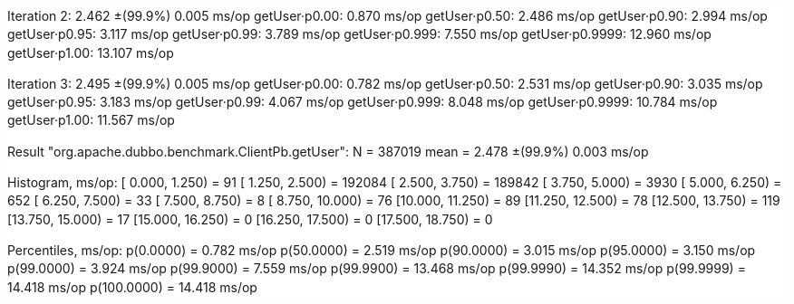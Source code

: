 Iteration   2: 2.462 ±(99.9%) 0.005 ms/op
                 getUser·p0.00:   0.870 ms/op
                 getUser·p0.50:   2.486 ms/op
                 getUser·p0.90:   2.994 ms/op
                 getUser·p0.95:   3.117 ms/op
                 getUser·p0.99:   3.789 ms/op
                 getUser·p0.999:  7.550 ms/op
                 getUser·p0.9999: 12.960 ms/op
                 getUser·p1.00:   13.107 ms/op

Iteration   3: 2.495 ±(99.9%) 0.005 ms/op
                 getUser·p0.00:   0.782 ms/op
                 getUser·p0.50:   2.531 ms/op
                 getUser·p0.90:   3.035 ms/op
                 getUser·p0.95:   3.183 ms/op
                 getUser·p0.99:   4.067 ms/op
                 getUser·p0.999:  8.048 ms/op
                 getUser·p0.9999: 10.784 ms/op
                 getUser·p1.00:   11.567 ms/op



Result "org.apache.dubbo.benchmark.ClientPb.getUser":
  N = 387019
  mean =      2.478 ±(99.9%) 0.003 ms/op

  Histogram, ms/op:
    [ 0.000,  1.250) = 91 
    [ 1.250,  2.500) = 192084 
    [ 2.500,  3.750) = 189842 
    [ 3.750,  5.000) = 3930 
    [ 5.000,  6.250) = 652 
    [ 6.250,  7.500) = 33 
    [ 7.500,  8.750) = 8 
    [ 8.750, 10.000) = 76 
    [10.000, 11.250) = 89 
    [11.250, 12.500) = 78 
    [12.500, 13.750) = 119 
    [13.750, 15.000) = 17 
    [15.000, 16.250) = 0 
    [16.250, 17.500) = 0 
    [17.500, 18.750) = 0 

  Percentiles, ms/op:
      p(0.0000) =      0.782 ms/op
     p(50.0000) =      2.519 ms/op
     p(90.0000) =      3.015 ms/op
     p(95.0000) =      3.150 ms/op
     p(99.0000) =      3.924 ms/op
     p(99.9000) =      7.559 ms/op
     p(99.9900) =     13.468 ms/op
     p(99.9990) =     14.352 ms/op
     p(99.9999) =     14.418 ms/op
    p(100.0000) =     14.418 ms/op
